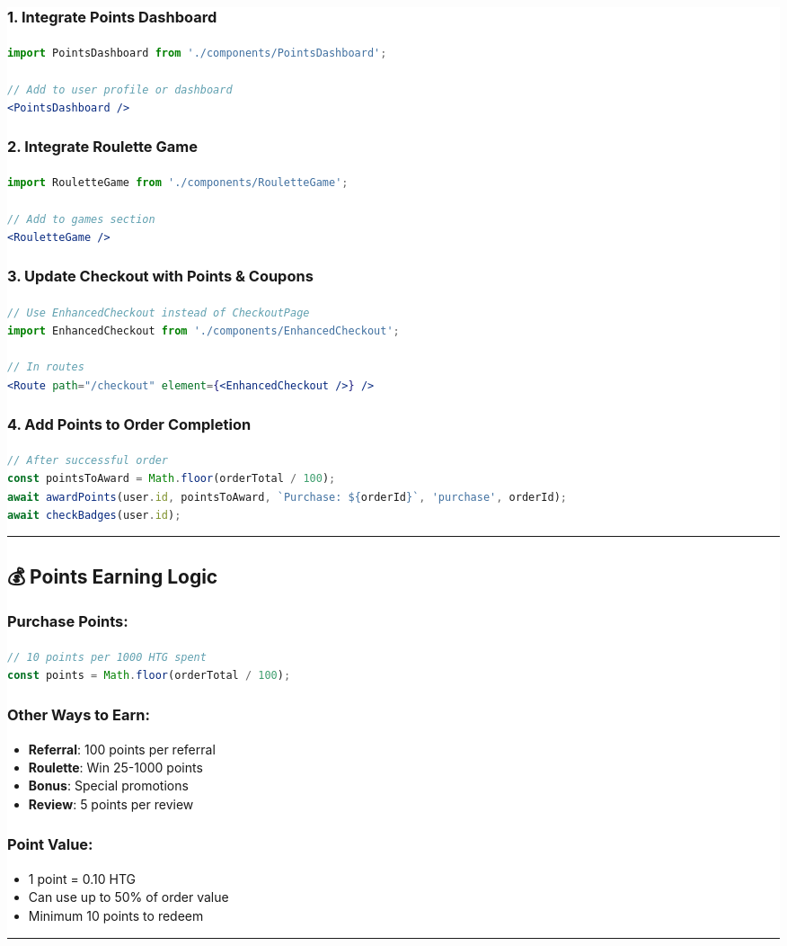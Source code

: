 ### 1. Integrate Points Dashboard
```jsx
import PointsDashboard from './components/PointsDashboard';

// Add to user profile or dashboard
<PointsDashboard />
```

### 2. Integrate Roulette Game
```jsx
import RouletteGame from './components/RouletteGame';

// Add to games section
<RouletteGame />
```

### 3. Update Checkout with Points & Coupons
```jsx
// Use EnhancedCheckout instead of CheckoutPage
import EnhancedCheckout from './components/EnhancedCheckout';

// In routes
<Route path="/checkout" element={<EnhancedCheckout />} />
```

### 4. Add Points to Order Completion
```javascript
// After successful order
const pointsToAward = Math.floor(orderTotal / 100);
await awardPoints(user.id, pointsToAward, `Purchase: ${orderId}`, 'purchase', orderId);
await checkBadges(user.id);
```

---

## 💰 Points Earning Logic

### Purchase Points:
```javascript
// 10 points per 1000 HTG spent
const points = Math.floor(orderTotal / 100);
```

### Other Ways to Earn:
- **Referral**: 100 points per referral
- **Roulette**: Win 25-1000 points
- **Bonus**: Special promotions
- **Review**: 5 points per review

### Point Value:
- 1 point = 0.10 HTG
- Can use up to 50% of order value
- Minimum 10 points to redeem

---